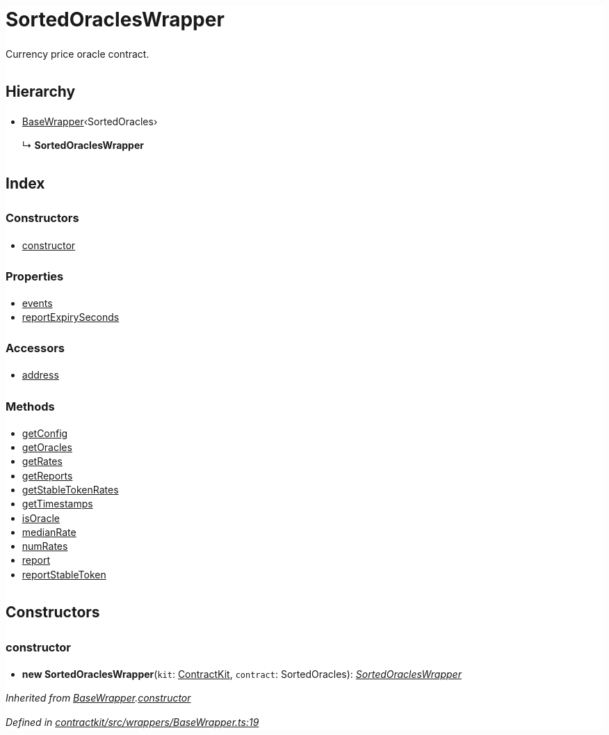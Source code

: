 # SortedOraclesWrapper

Currency price oracle contract.

## Hierarchy

* [BaseWrapper](_wrappers_basewrapper_.basewrapper.md)‹SortedOracles›

  ↳ **SortedOraclesWrapper**

## Index

### Constructors

* [constructor](_wrappers_sortedoracles_.sortedoracleswrapper.md#constructor)

### Properties

* [events](_wrappers_sortedoracles_.sortedoracleswrapper.md#events)
* [reportExpirySeconds](_wrappers_sortedoracles_.sortedoracleswrapper.md#reportexpiryseconds)

### Accessors

* [address](_wrappers_sortedoracles_.sortedoracleswrapper.md#address)

### Methods

* [getConfig](_wrappers_sortedoracles_.sortedoracleswrapper.md#getconfig)
* [getOracles](_wrappers_sortedoracles_.sortedoracleswrapper.md#getoracles)
* [getRates](_wrappers_sortedoracles_.sortedoracleswrapper.md#getrates)
* [getReports](_wrappers_sortedoracles_.sortedoracleswrapper.md#getreports)
* [getStableTokenRates](_wrappers_sortedoracles_.sortedoracleswrapper.md#getstabletokenrates)
* [getTimestamps](_wrappers_sortedoracles_.sortedoracleswrapper.md#gettimestamps)
* [isOracle](_wrappers_sortedoracles_.sortedoracleswrapper.md#isoracle)
* [medianRate](_wrappers_sortedoracles_.sortedoracleswrapper.md#medianrate)
* [numRates](_wrappers_sortedoracles_.sortedoracleswrapper.md#numrates)
* [report](_wrappers_sortedoracles_.sortedoracleswrapper.md#report)
* [reportStableToken](_wrappers_sortedoracles_.sortedoracleswrapper.md#reportstabletoken)

## Constructors

### constructor

+ **new SortedOraclesWrapper**\(`kit`: [ContractKit](_kit_.contractkit.md), `contract`: SortedOracles\): [_SortedOraclesWrapper_](_wrappers_sortedoracles_.sortedoracleswrapper.md)

_Inherited from_ [_BaseWrapper_](_wrappers_basewrapper_.basewrapper.md)_._[_constructor_](_wrappers_basewrapper_.basewrapper.md#constructor)

_Defined in_ [_contractkit/src/wrappers/BaseWrapper.ts:19_](https://github.com/celo-org/celo-monorepo/blob/master/packages/contractkit/src/wrappers/BaseWrapper.ts#L19)
